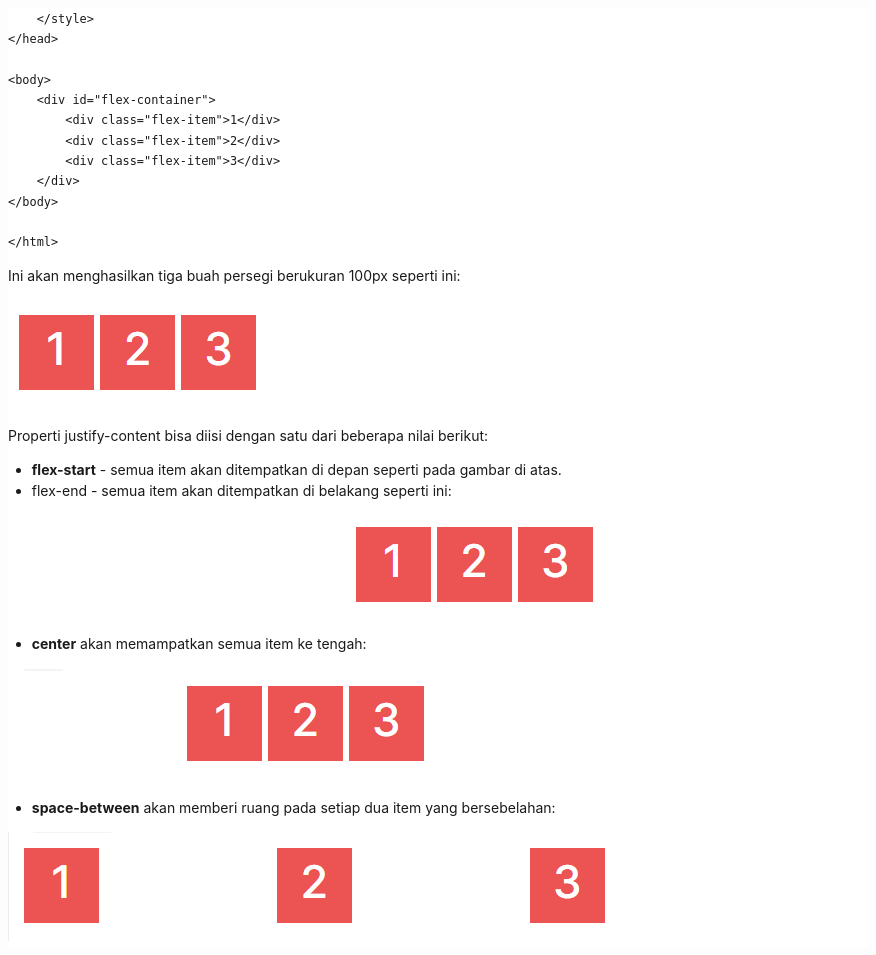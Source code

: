 ```
	</style>
</head>

<body>
	<div id="flex-container">
		<div class="flex-item">1</div>
		<div class="flex-item">2</div>
		<div class="flex-item">3</div>
	</div>
</body>

</html>
```

Ini akan menghasilkan tiga buah persegi berukuran 100px seperti ini:

![flex-start](flex-start.png)

Properti justify-content bisa diisi dengan satu dari beberapa nilai berikut:

- **flex-start** - semua item akan ditempatkan di depan seperti pada gambar di atas.
- flex-end - semua item akan ditempatkan di belakang seperti ini:
  
![flex-end](flex-end.png)

- **center** akan memampatkan semua item ke tengah:

![flex-center](flex-center.png)

- **space-between** akan memberi ruang pada setiap dua item yang bersebelahan:

![space-between](space-between.png)
